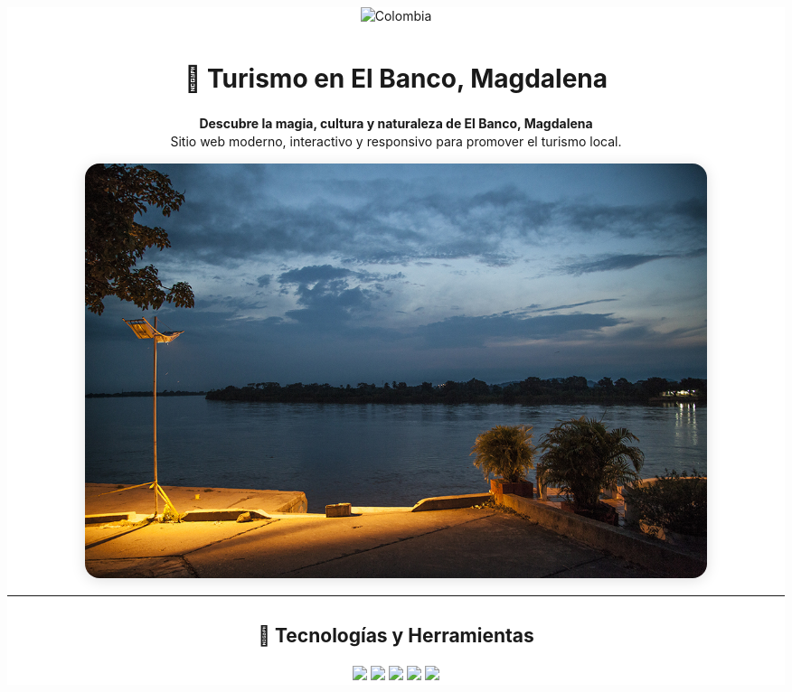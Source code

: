 
<div align="center">
   <img src="https://img.icons8.com/color/96/000000/colombia-circular.png" width="80" alt="Colombia"/>
   <h1>🌴 Turismo en El Banco, Magdalena</h1>
   <p>
      <b>Descubre la magia, cultura y naturaleza de El Banco, Magdalena</b><br>
      Sitio web moderno, interactivo y responsivo para promover el turismo local.
   </p>
   <img src="assets/malecon.jpg" alt="Vista previa del sitio" width="80%" style="border-radius:16px;box-shadow:0 2px 16px #0002;"/>
</div>

---

<div align="center">
   <h2>🚀 Tecnologías y Herramientas</h2>
   <p>
      <img src="https://img.shields.io/badge/HTML5-E34F26?style=for-the-badge&logo=html5&logoColor=fff"/>
      <img src="https://img.shields.io/badge/CSS3-1572B6?style=for-the-badge&logo=css3&logoColor=fff"/>
      <img src="https://img.shields.io/badge/JavaScript-F7DF1E?style=for-the-badge&logo=javascript&logoColor=222"/>
      <img src="https://img.shields.io/badge/Visual%20Studio%20Code-0078d7?style=for-the-badge&logo=visual-studio-code&logoColor=fff"/>
      <img src="https://img.shields.io/badge/Responsive-Design-21c87a?style=for-the-badge&logo=responsive&logoColor=fff"/>
   </p>
</div>
